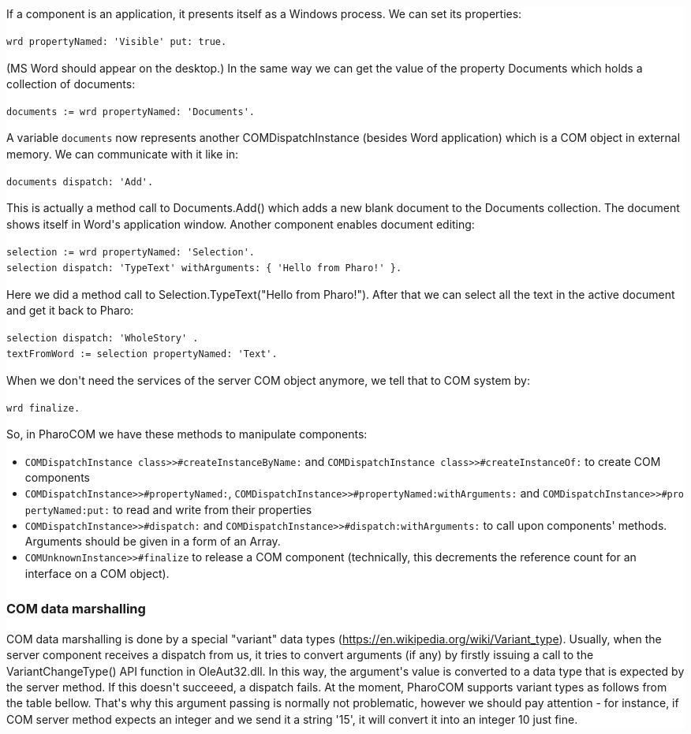 If a component is an application, it presents itself as a Windows process. We can set its properties:

```smalltalk
wrd propertyNamed: 'Visible' put: true.
```

(MS Word should appear on the desktop.) In the same way we can get the value of the property Documents which holds a collection of documents:

```smalltalk
documents := wrd propertyNamed: 'Documents'.
```

A variable `documents` now represents another COMDispatchInstance (besides Word application) which is a COM object in external memory. We can communicate with it like in:

```smalltalk
documents dispatch: 'Add'.
```

This is actually a method call to Documents.Add() which adds a new blank document to the Documents collection. The document shows itself in Word's application window. Another component enables document editing:

```smalltalk
selection := wrd propertyNamed: 'Selection'. 
selection dispatch: 'TypeText' withArguments: { 'Hello from Pharo!' }.
```

Here we did a method call to Selection.TypeText("Hello from Pharo!"). After that we can select all the text in the active document and get it back to Pharo:

```smalltalk
selection dispatch: 'WholeStory' .
textFromWord := selection propertyNamed: 'Text'.
```

When we don't need the services of the server COM object anymore, we tell that to COM system by:

```smalltalk
wrd finalize.
```


So, in PharoCOM we have these methods to manipulate components:
- `COMDispatchInstance class>>#createInstanceByName:` and `COMDispatchInstance class>>#createInstanceOf:` to create COM components
- `COMDispatchInstance>>#propertyNamed:`, `COMDispatchInstance>>#propertyNamed:withArguments:` and `COMDispatchInstance>>#propertyNamed:put:` to read and write from their properties
- `COMDispatchInstance>>#dispatch:` and `COMDispatchInstance>>#dispatch:withArguments:` to call upon components' methods. Arguments should be given in a form of an Array.
- `COMUnknownInstance>>#finalize` to release a COM component (technically, this decrements the reference count for an interface on a COM object).

### COM data marshalling

COM data marshalling is done by a special "variant" data types (https://en.wikipedia.org/wiki/Variant_type). Usually, when the server component receives a dispatch from us, it tries to convert arguments (if any) by firstly issuing a call to the VariantChangeType() API function in OleAut32.dll. In this way, the argument's value is converted to a data type that is expected by the server method. If this doesn't succeeed, a dispatch fails. At the moment, PharoCOM supports variant types as follows from the table bellow. That's why this argument passing is normally not problematic, however we should pay attention - for instance, if COM server method expects an integer and we send it a string '15', it will convert it into an integer 10 just fine.
